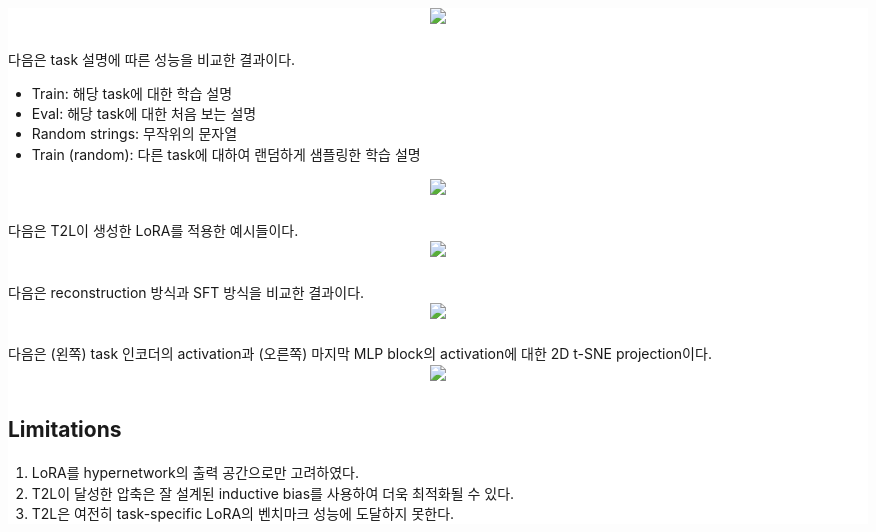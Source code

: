<center><img src='{{"/assets/img/text-to-lora/text-to-lora-table4.webp" | relative_url}}' width="47%"></center>
<br>
다음은 task 설명에 따른 성능을 비교한 결과이다.

- Train: 해당 task에 대한 학습 설명
- Eval: 해당 task에 대한 처음 보는 설명
- Random strings: 무작위의 문자열
- Train (random): 다른 task에 대하여 랜덤하게 샘플링한 학습 설명

<center><img src='{{"/assets/img/text-to-lora/text-to-lora-table5.webp" | relative_url}}' width="50%"></center>
<br>
다음은 T2L이 생성한 LoRA를 적용한 예시들이다.

<center><img src='{{"/assets/img/text-to-lora/text-to-lora-fig4.webp" | relative_url}}' width="95%"></center>
<br>
다음은 reconstruction 방식과 SFT 방식을 비교한 결과이다. 

<center><img src='{{"/assets/img/text-to-lora/text-to-lora-table6.webp" | relative_url}}' width="42%"></center>
<br>
다음은 (왼쪽) task 인코더의 activation과 (오른쪽) 마지막 MLP block의 activation에 대한 2D t-SNE projection이다. 

<center><img src='{{"/assets/img/text-to-lora/text-to-lora-fig5.webp" | relative_url}}' width="95%"></center>

## Limitations
1. LoRA를 hypernetwork의 출력 공간으로만 고려하였다.
2. T2L이 달성한 압축은 잘 설계된 inductive bias를 사용하여 더욱 최적화될 수 있다.
3. T2L은 여전히 task-specific LoRA의 벤치마크 성능에 도달하지 못한다.